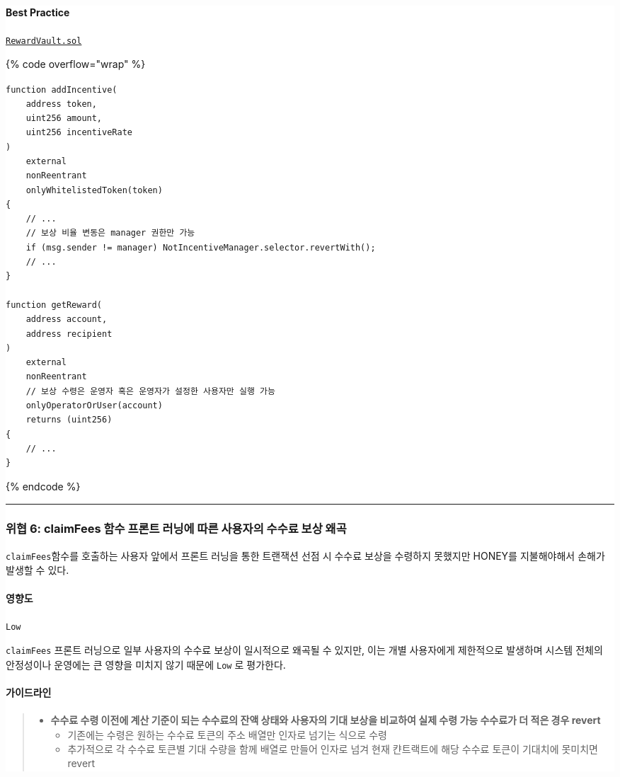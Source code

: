 #### Best Practice

[`RewardVault.sol`](https://github.com/wiimdy/bearmoon/blob/1e6bc4449420c44903d5bb7a0977f78d5e1d4dff/Core/src/pol/rewards/RewardVault.sol#L373)

{% code overflow="wrap" %}
```solidity
function addIncentive(
    address token,
    uint256 amount,
    uint256 incentiveRate
)
    external
    nonReentrant
    onlyWhitelistedToken(token)
{
    // ...
    // 보상 비율 변동은 manager 권한만 가능
    if (msg.sender != manager) NotIncentiveManager.selector.revertWith();
    // ...
}

function getReward(
    address account,
    address recipient
)
    external
    nonReentrant
    // 보상 수령은 운영자 혹은 운영자가 설정한 사용자만 실행 가능
    onlyOperatorOrUser(account)
    returns (uint256)
{
    // ...
}
```
{% endcode %}

***

### 위협 6: claimFees 함수 프론트 러닝에 따른 사용자의 수수료 보상 왜곡

`claimFees`함수를 호출하는 사용자 앞에서 프론트 러닝을 통한 트랜잭션 선점 시 수수료 보상을 수령하지 못했지만 HONEY를 지불해야해서 손해가 발생할 수 있다.

#### 영향도

`Low`

`claimFees` 프론트 러닝으로 일부 사용자의 수수료 보상이 일시적으로 왜곡될 수 있지만, 이는 개별 사용자에게 제한적으로 발생하며 시스템 전체의 안정성이나 운영에는 큰 영향을 미치지 않기 때문에 `Low` 로 평가한다.

#### 가이드라인

> * **수수료 수령 이전에 계산 기준이 되는 수수료의 잔액 상태와 사용자의 기대 보상을 비교하여 실제 수령 가능 수수료가 더 적은 경우 revert**
>   * 기존에는 수령은 원하는 수수료 토큰의 주소 배열만 인자로 넘기는 식으로 수령
>   * 추가적으로 각 수수료 토큰별 기대 수량을 함께 배열로 만들어 인자로 넘겨 현재 캰트랙트에 해당 수수료 토큰이 기대치에 못미치면 revert
